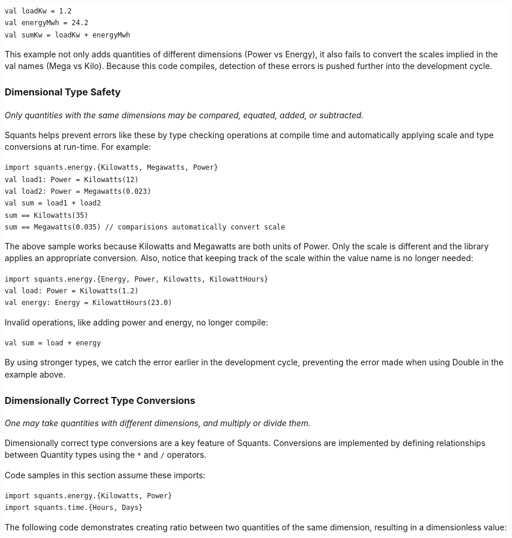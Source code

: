 ```tut
val loadKw = 1.2
val energyMwh = 24.2
val sumKw = loadKw + energyMwh
```

This example not only adds quantities of different dimensions (Power vs Energy),
it also fails to convert the scales implied in the val names (Mega vs Kilo).
Because this code compiles, detection of these errors is pushed further into the development cycle.

### Dimensional Type Safety

_Only quantities with the same dimensions may be compared, equated, added, or subtracted._

Squants helps prevent errors like these by type checking operations at compile time and
automatically applying scale and type conversions at run-time.  For example:

```tut:reset
import squants.energy.{Kilowatts, Megawatts, Power}
val load1: Power = Kilowatts(12)
val load2: Power = Megawatts(0.023)
val sum = load1 + load2
sum == Kilowatts(35)
sum == Megawatts(0.035) // comparisions automatically convert scale
```

The above sample works because Kilowatts and Megawatts are both units of Power.  Only the scale is
different and the library applies an appropriate conversion.  Also, notice that keeping track of
the scale within the value name is no longer needed:

```tut
import squants.energy.{Energy, Power, Kilowatts, KilowattHours}
val load: Power = Kilowatts(1.2)
val energy: Energy = KilowattHours(23.0)
```

Invalid operations, like adding power and energy, no longer compile:
```tut:fail
val sum = load + energy
```
By using stronger types, we catch the error earlier in the development cycle, preventing the error made when using Double in the example above.

### Dimensionally Correct Type Conversions

_One may take quantities with different dimensions, and multiply or divide them._

Dimensionally correct type conversions are a key feature of Squants.
Conversions are implemented by defining relationships between Quantity types using the `*` and `/` operators.

Code samples in this section assume these imports:
```tut:silent:reset
import squants.energy.{Kilowatts, Power}
import squants.time.{Hours, Days}
```

The following code demonstrates creating ratio between two quantities of the same dimension,
resulting in a dimensionless value:
